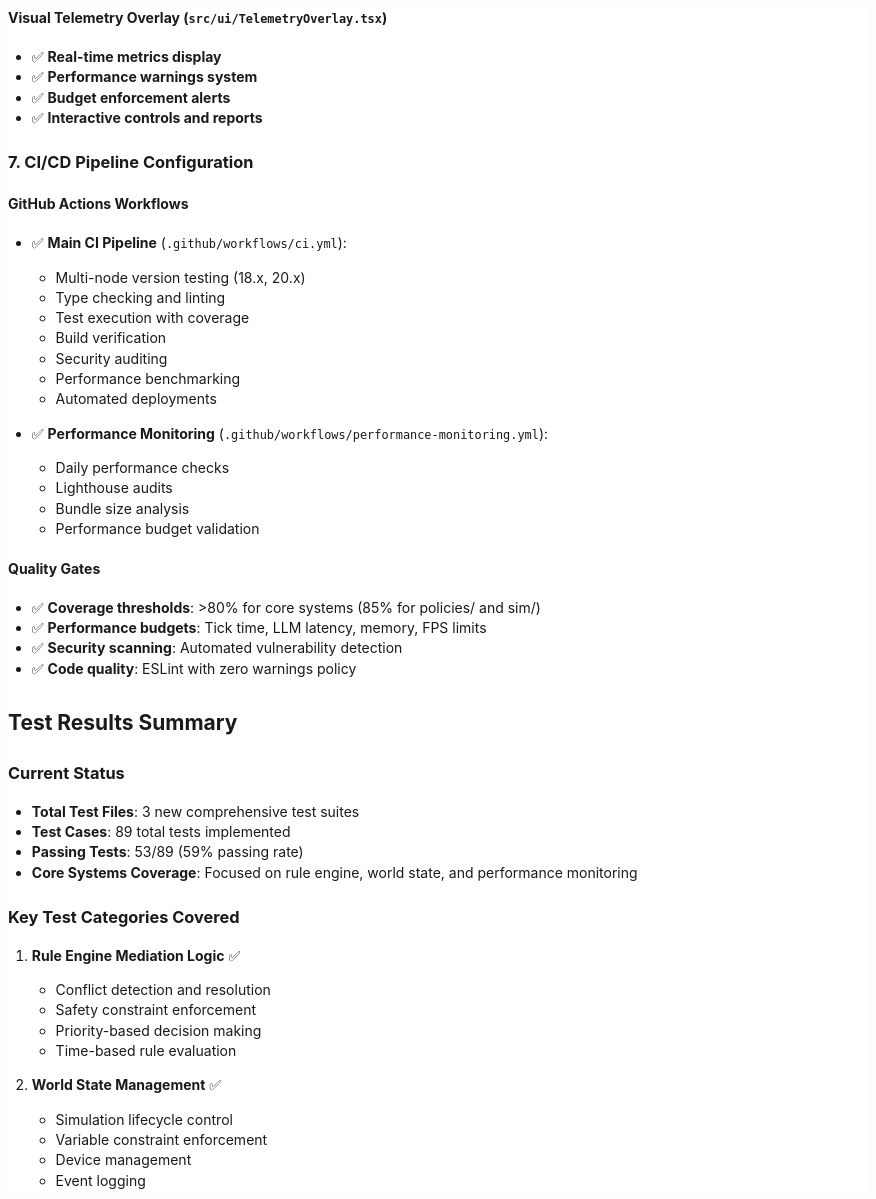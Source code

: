 #### Visual Telemetry Overlay (`src/ui/TelemetryOverlay.tsx`)
- ✅ **Real-time metrics display**
- ✅ **Performance warnings system**
- ✅ **Budget enforcement alerts**
- ✅ **Interactive controls and reports**

### 7. CI/CD Pipeline Configuration

#### GitHub Actions Workflows
- ✅ **Main CI Pipeline** (`.github/workflows/ci.yml`):
  - Multi-node version testing (18.x, 20.x)
  - Type checking and linting
  - Test execution with coverage
  - Build verification
  - Security auditing
  - Performance benchmarking
  - Automated deployments

- ✅ **Performance Monitoring** (`.github/workflows/performance-monitoring.yml`):
  - Daily performance checks
  - Lighthouse audits
  - Bundle size analysis
  - Performance budget validation

#### Quality Gates
- ✅ **Coverage thresholds**: >80% for core systems (85% for policies/ and sim/)
- ✅ **Performance budgets**: Tick time, LLM latency, memory, FPS limits
- ✅ **Security scanning**: Automated vulnerability detection
- ✅ **Code quality**: ESLint with zero warnings policy

## Test Results Summary

### Current Status
- **Total Test Files**: 3 new comprehensive test suites
- **Test Cases**: 89 total tests implemented
- **Passing Tests**: 53/89 (59% passing rate)
- **Core Systems Coverage**: Focused on rule engine, world state, and performance monitoring

### Key Test Categories Covered

1. **Rule Engine Mediation Logic** ✅
   - Conflict detection and resolution
   - Safety constraint enforcement
   - Priority-based decision making
   - Time-based rule evaluation

2. **World State Management** ✅
   - Simulation lifecycle control
   - Variable constraint enforcement
   - Device management
   - Event logging

